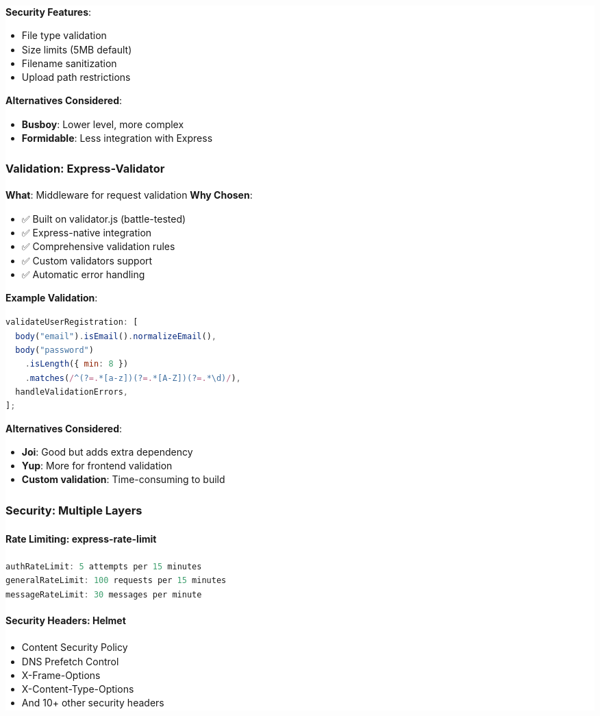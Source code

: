 **Security Features**:

- File type validation
- Size limits (5MB default)
- Filename sanitization
- Upload path restrictions

**Alternatives Considered**:

- **Busboy**: Lower level, more complex
- **Formidable**: Less integration with Express

### **Validation: Express-Validator**

**What**: Middleware for request validation
**Why Chosen**:

- ✅ Built on validator.js (battle-tested)
- ✅ Express-native integration
- ✅ Comprehensive validation rules
- ✅ Custom validators support
- ✅ Automatic error handling

**Example Validation**:

```javascript
validateUserRegistration: [
  body("email").isEmail().normalizeEmail(),
  body("password")
    .isLength({ min: 8 })
    .matches(/^(?=.*[a-z])(?=.*[A-Z])(?=.*\d)/),
  handleValidationErrors,
];
```

**Alternatives Considered**:

- **Joi**: Good but adds extra dependency
- **Yup**: More for frontend validation
- **Custom validation**: Time-consuming to build

### **Security: Multiple Layers**

#### **Rate Limiting: express-rate-limit**

```javascript
authRateLimit: 5 attempts per 15 minutes
generalRateLimit: 100 requests per 15 minutes
messageRateLimit: 30 messages per minute
```

#### **Security Headers: Helmet**

- Content Security Policy
- DNS Prefetch Control
- X-Frame-Options
- X-Content-Type-Options
- And 10+ other security headers

